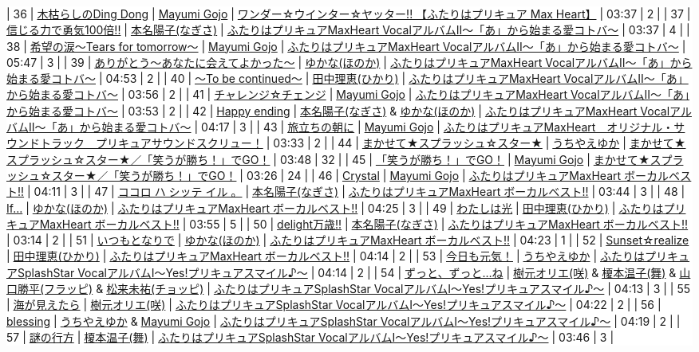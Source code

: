 | 36 | [木枯らしのDing Dong](https://open.spotify.com/track/5sr3N8Im1umd2mLveoHsmF) | [Mayumi Gojo](https://open.spotify.com/artist/2TIKjS1AvfUGY9HezSZSIg) | [ワンダー☆ウインター☆ヤッター!! 【ふたりはプリキュア Max Heart】](https://open.spotify.com/album/79WCKz9RkT1YhOb9qOb4Fy) | 03:37 | 2 |
| 37 | [信じる力で勇気100倍!!](https://open.spotify.com/track/10rV5hF7kmSoyYrwluUTTV) | [本名陽子(なぎさ)](https://open.spotify.com/artist/3rNATKbQvyumTQbJkaw5DA) | [ふたりはプリキュアMaxHeart VocalアルバムⅡ～「あ」から始まる愛コトバ～](https://open.spotify.com/album/0HaMnJkmyMMOZj8y3ldBzj) | 03:37 | 4 |
| 38 | [希望の涙～Tears for tomorrow～](https://open.spotify.com/track/5EAxCDEeZXMXCqzufj1CIM) | [Mayumi Gojo](https://open.spotify.com/artist/2TIKjS1AvfUGY9HezSZSIg) | [ふたりはプリキュアMaxHeart VocalアルバムⅡ～「あ」から始まる愛コトバ～](https://open.spotify.com/album/0HaMnJkmyMMOZj8y3ldBzj) | 05:47 | 3 |
| 39 | [ありがとう～あなたに会えてよかった～](https://open.spotify.com/track/4kuT4X2ktia4ytLIIGlaZO) | [ゆかな(ほのか)](https://open.spotify.com/artist/0NTRTJNhvaU5XCLhaaMI4k) | [ふたりはプリキュアMaxHeart VocalアルバムⅡ～「あ」から始まる愛コトバ～](https://open.spotify.com/album/0HaMnJkmyMMOZj8y3ldBzj) | 04:53 | 2 |
| 40 | [～To be continued～](https://open.spotify.com/track/6UPynqrDH5ZlseWXNhPaKU) | [田中理恵(ひかり)](https://open.spotify.com/artist/03ooHCZLzwuJ8UIXN1L8YX) | [ふたりはプリキュアMaxHeart VocalアルバムⅡ～「あ」から始まる愛コトバ～](https://open.spotify.com/album/0HaMnJkmyMMOZj8y3ldBzj) | 03:56 | 2 |
| 41 | [チャレンジ☆チェンジ](https://open.spotify.com/track/0iYMJdFjCRuyPCkJV4IrSr) | [Mayumi Gojo](https://open.spotify.com/artist/2TIKjS1AvfUGY9HezSZSIg) | [ふたりはプリキュアMaxHeart VocalアルバムⅡ～「あ」から始まる愛コトバ～](https://open.spotify.com/album/0HaMnJkmyMMOZj8y3ldBzj) | 03:53 | 2 |
| 42 | [Happy ending](https://open.spotify.com/track/5QlAk2HqYpe4SiIiFOYfpY) | [本名陽子(なぎさ)](https://open.spotify.com/artist/3rNATKbQvyumTQbJkaw5DA) & [ゆかな(ほのか)](https://open.spotify.com/artist/0NTRTJNhvaU5XCLhaaMI4k) | [ふたりはプリキュアMaxHeart VocalアルバムⅡ～「あ」から始まる愛コトバ～](https://open.spotify.com/album/0HaMnJkmyMMOZj8y3ldBzj) | 04:17 | 3 |
| 43 | [旅立ちの朝に](https://open.spotify.com/track/6uX4nV9g9Pi6sagD2eHHQT) | [Mayumi Gojo](https://open.spotify.com/artist/2TIKjS1AvfUGY9HezSZSIg) | [ふたりはプリキュアMaxHeart　オリジナル・サウンドトラック　プリキュアサウンドスクリュー！](https://open.spotify.com/album/37adeHehnfflqQCnCtNxbN) | 03:33 | 2 |
| 44 | [まかせて★スプラッシュ☆スター★](https://open.spotify.com/track/4xzNfGzS08C77PUUu2Tn6G) | [うちやえゆか](https://open.spotify.com/artist/4WBOJBHJLNQwKkJ7t3Anmj) | [まかせて★スプラッシュ☆スター★／「笑うが勝ち！」でGO！](https://open.spotify.com/album/3rJJEnGmG3sFnassNyGeeP) | 03:48 | 32 |
| 45 | [「笑うが勝ち！」でGO！](https://open.spotify.com/track/3P5H4bonqHFSbS1Q1AP2Ar) | [Mayumi Gojo](https://open.spotify.com/artist/2TIKjS1AvfUGY9HezSZSIg) | [まかせて★スプラッシュ☆スター★／「笑うが勝ち！」でGO！](https://open.spotify.com/album/3rJJEnGmG3sFnassNyGeeP) | 03:26 | 24 |
| 46 | [Crystal](https://open.spotify.com/track/6icstldjJvte571wbO4BQe) | [Mayumi Gojo](https://open.spotify.com/artist/2TIKjS1AvfUGY9HezSZSIg) | [ふたりはプリキュアMaxHeart ボーカルベスト!!](https://open.spotify.com/album/2waI5ADFFB0bbTrvqUc31A) | 04:11 | 3 |
| 47 | [ココロ ハ シッテ イル 。](https://open.spotify.com/track/07nsQmGlziHzqzPHLRHNwk) | [本名陽子(なぎさ)](https://open.spotify.com/artist/3rNATKbQvyumTQbJkaw5DA) | [ふたりはプリキュアMaxHeart ボーカルベスト!!](https://open.spotify.com/album/2waI5ADFFB0bbTrvqUc31A) | 03:44 | 3 |
| 48 | [If…](https://open.spotify.com/track/0HHh4jbU91UlMisNqnwoz3) | [ゆかな(ほのか)](https://open.spotify.com/artist/0NTRTJNhvaU5XCLhaaMI4k) | [ふたりはプリキュアMaxHeart ボーカルベスト!!](https://open.spotify.com/album/2waI5ADFFB0bbTrvqUc31A) | 04:25 | 3 |
| 49 | [わたしは光](https://open.spotify.com/track/3jTeilpbJBcaovHRKgKAMi) | [田中理恵(ひかり)](https://open.spotify.com/artist/03ooHCZLzwuJ8UIXN1L8YX) | [ふたりはプリキュアMaxHeart ボーカルベスト!!](https://open.spotify.com/album/2waI5ADFFB0bbTrvqUc31A) | 03:55 | 5 |
| 50 | [delight万歳!!](https://open.spotify.com/track/6T6p4jG9r7BlKkPcdCeqbQ) | [本名陽子(なぎさ)](https://open.spotify.com/artist/3rNATKbQvyumTQbJkaw5DA) | [ふたりはプリキュアMaxHeart ボーカルベスト!!](https://open.spotify.com/album/2waI5ADFFB0bbTrvqUc31A) | 03:14 | 2 |
| 51 | [いつもとなりで](https://open.spotify.com/track/0E4xOyL85wCAYBanrklL2a) | [ゆかな(ほのか)](https://open.spotify.com/artist/0NTRTJNhvaU5XCLhaaMI4k) | [ふたりはプリキュアMaxHeart ボーカルベスト!!](https://open.spotify.com/album/2waI5ADFFB0bbTrvqUc31A) | 04:23 | 1 |
| 52 | [Sunset☆realize](https://open.spotify.com/track/1tS12QM1E5QEqlwO78n9qD) | [田中理恵(ひかり)](https://open.spotify.com/artist/03ooHCZLzwuJ8UIXN1L8YX) | [ふたりはプリキュアMaxHeart ボーカルベスト!!](https://open.spotify.com/album/2waI5ADFFB0bbTrvqUc31A) | 04:14 | 2 |
| 53 | [今日も元気！](https://open.spotify.com/track/5eXudFZxIIzdHJ3Admwaoc) | [うちやえゆか](https://open.spotify.com/artist/4WBOJBHJLNQwKkJ7t3Anmj) | [ふたりはプリキュアSplashStar VocalアルバムⅠ～Yes!プリキュアスマイル♪～](https://open.spotify.com/album/24yjH3z9Z4z5z5JrDUjfjJ) | 04:14 | 2 |
| 54 | [ずっと、ずっと…ね](https://open.spotify.com/track/1DXnXkK61wWwhWNrlpCP1R) | [樹元オリエ(咲)](https://open.spotify.com/artist/3pBn8ohe9abR8ytGEWmXR9) & [榎本温子(舞)](https://open.spotify.com/artist/1Y456QDr1D26sivAvSLX5u) & [山口勝平(フラッピ)](https://open.spotify.com/artist/2VWEP0NeZZAEiabqTEapk1) & [松来未祐(チョッピ)](https://open.spotify.com/artist/7d4lpyF9OyUX7iKn97Q9k4) | [ふたりはプリキュアSplashStar VocalアルバムⅠ～Yes!プリキュアスマイル♪～](https://open.spotify.com/album/24yjH3z9Z4z5z5JrDUjfjJ) | 04:13 | 3 |
| 55 | [海が見えたら](https://open.spotify.com/track/6rk5E22cQm3YFQIcYfgKqG) | [樹元オリエ(咲)](https://open.spotify.com/artist/3pBn8ohe9abR8ytGEWmXR9) | [ふたりはプリキュアSplashStar VocalアルバムⅠ～Yes!プリキュアスマイル♪～](https://open.spotify.com/album/24yjH3z9Z4z5z5JrDUjfjJ) | 04:22 | 2 |
| 56 | [blessing](https://open.spotify.com/track/3crlXrFjCX8A7AkBBYkh1E) | [うちやえゆか](https://open.spotify.com/artist/4WBOJBHJLNQwKkJ7t3Anmj) & [Mayumi Gojo](https://open.spotify.com/artist/2TIKjS1AvfUGY9HezSZSIg) | [ふたりはプリキュアSplashStar VocalアルバムⅠ～Yes!プリキュアスマイル♪～](https://open.spotify.com/album/24yjH3z9Z4z5z5JrDUjfjJ) | 04:19 | 2 |
| 57 | [謎の行方](https://open.spotify.com/track/6Eo16GvNooQfUGK59BlA5L) | [榎本温子(舞)](https://open.spotify.com/artist/1Y456QDr1D26sivAvSLX5u) | [ふたりはプリキュアSplashStar VocalアルバムⅠ～Yes!プリキュアスマイル♪～](https://open.spotify.com/album/24yjH3z9Z4z5z5JrDUjfjJ) | 03:46 | 3 |